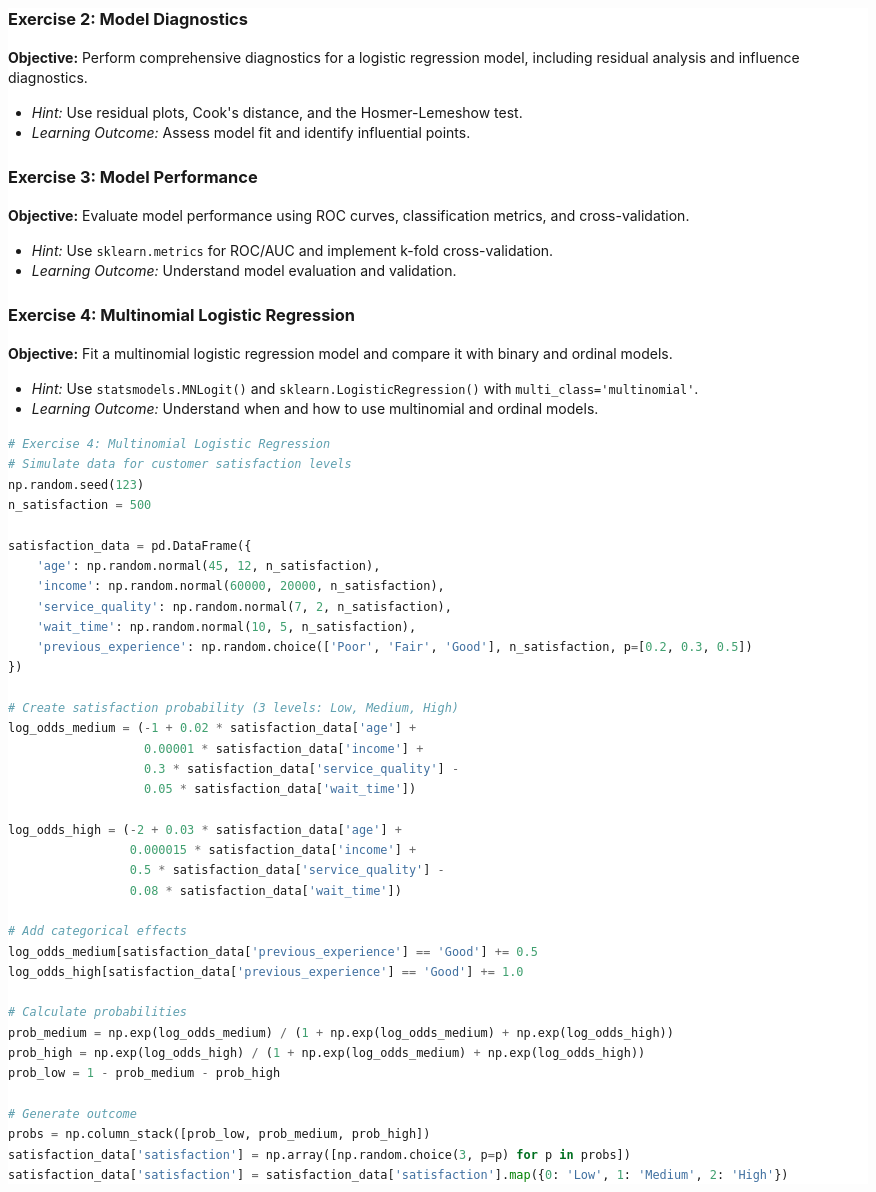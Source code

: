### Exercise 2: Model Diagnostics
**Objective:** Perform comprehensive diagnostics for a logistic regression model, including residual analysis and influence diagnostics.
- *Hint:* Use residual plots, Cook's distance, and the Hosmer-Lemeshow test.
- *Learning Outcome:* Assess model fit and identify influential points.

### Exercise 3: Model Performance
**Objective:** Evaluate model performance using ROC curves, classification metrics, and cross-validation.
- *Hint:* Use `sklearn.metrics` for ROC/AUC and implement k-fold cross-validation.
- *Learning Outcome:* Understand model evaluation and validation.

### Exercise 4: Multinomial Logistic Regression
**Objective:** Fit a multinomial logistic regression model and compare it with binary and ordinal models.
- *Hint:* Use `statsmodels.MNLogit()` and `sklearn.LogisticRegression()` with `multi_class='multinomial'`.
- *Learning Outcome:* Understand when and how to use multinomial and ordinal models.

```python
# Exercise 4: Multinomial Logistic Regression
# Simulate data for customer satisfaction levels
np.random.seed(123)
n_satisfaction = 500

satisfaction_data = pd.DataFrame({
    'age': np.random.normal(45, 12, n_satisfaction),
    'income': np.random.normal(60000, 20000, n_satisfaction),
    'service_quality': np.random.normal(7, 2, n_satisfaction),
    'wait_time': np.random.normal(10, 5, n_satisfaction),
    'previous_experience': np.random.choice(['Poor', 'Fair', 'Good'], n_satisfaction, p=[0.2, 0.3, 0.5])
})

# Create satisfaction probability (3 levels: Low, Medium, High)
log_odds_medium = (-1 + 0.02 * satisfaction_data['age'] + 
                   0.00001 * satisfaction_data['income'] + 
                   0.3 * satisfaction_data['service_quality'] - 
                   0.05 * satisfaction_data['wait_time'])

log_odds_high = (-2 + 0.03 * satisfaction_data['age'] + 
                 0.000015 * satisfaction_data['income'] + 
                 0.5 * satisfaction_data['service_quality'] - 
                 0.08 * satisfaction_data['wait_time'])

# Add categorical effects
log_odds_medium[satisfaction_data['previous_experience'] == 'Good'] += 0.5
log_odds_high[satisfaction_data['previous_experience'] == 'Good'] += 1.0

# Calculate probabilities
prob_medium = np.exp(log_odds_medium) / (1 + np.exp(log_odds_medium) + np.exp(log_odds_high))
prob_high = np.exp(log_odds_high) / (1 + np.exp(log_odds_medium) + np.exp(log_odds_high))
prob_low = 1 - prob_medium - prob_high

# Generate outcome
probs = np.column_stack([prob_low, prob_medium, prob_high])
satisfaction_data['satisfaction'] = np.array([np.random.choice(3, p=p) for p in probs])
satisfaction_data['satisfaction'] = satisfaction_data['satisfaction'].map({0: 'Low', 1: 'Medium', 2: 'High'})
```
